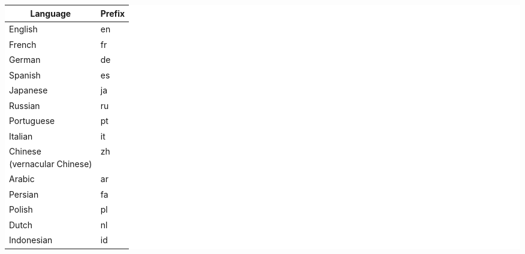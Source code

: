 <table>
<thead>
<tr>
<th>Language</th>
<th>Prefix</th>
</tr>
</thead>
<tbody>
<tr>
<td>English</td>
<td>en</td>
</tr>
<tr>
<td>French</td>
<td>fr</td>
</tr>
<tr>
<td>German</td>
<td>de</td>
</tr>
<tr>
<td>Spanish</td>
<td>es</td>
</tr>
<tr>
<td>Japanese</td>
<td>ja</td>
</tr>
<tr>
<td>Russian</td>
<td>ru</td>
</tr>
<tr>
<td>Portuguese</td>
<td>pt</td>
</tr>
<tr>
<td>Italian</td>
<td>it</td>
</tr>
<tr>
<td>Chinese<br/>(vernacular Chinese)</td>
<td>zh</td>
</tr>
<tr>
<td>Arabic</td>
<td>ar</td>
</tr>
<tr>
<td>Persian</td>
<td>fa</td>
</tr>
<tr>
<td>Polish</td>
<td>pl</td>
</tr>
<tr>
<td>Dutch</td>
<td>nl</td>
</tr>
<tr>
<td>Indonesian</td>
<td>id</td>
</tr>